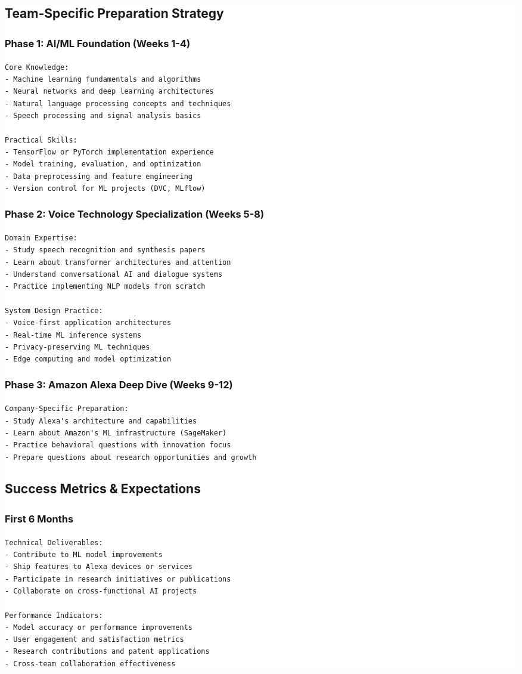 ## Team-Specific Preparation Strategy

### Phase 1: AI/ML Foundation (Weeks 1-4)
```
Core Knowledge:
- Machine learning fundamentals and algorithms
- Neural networks and deep learning architectures
- Natural language processing concepts and techniques
- Speech processing and signal analysis basics

Practical Skills:
- TensorFlow or PyTorch implementation experience
- Model training, evaluation, and optimization
- Data preprocessing and feature engineering
- Version control for ML projects (DVC, MLflow)
```

### Phase 2: Voice Technology Specialization (Weeks 5-8)
```
Domain Expertise:
- Study speech recognition and synthesis papers
- Learn about transformer architectures and attention
- Understand conversational AI and dialogue systems
- Practice implementing NLP models from scratch

System Design Practice:
- Voice-first application architectures
- Real-time ML inference systems
- Privacy-preserving ML techniques
- Edge computing and model optimization
```

### Phase 3: Amazon Alexa Deep Dive (Weeks 9-12)
```
Company-Specific Preparation:
- Study Alexa's architecture and capabilities
- Learn about Amazon's ML infrastructure (SageMaker)
- Practice behavioral questions with innovation focus
- Prepare questions about research opportunities and growth
```

## Success Metrics & Expectations

### First 6 Months
```
Technical Deliverables:
- Contribute to ML model improvements
- Ship features to Alexa devices or services
- Participate in research initiatives or publications
- Collaborate on cross-functional AI projects

Performance Indicators:
- Model accuracy or performance improvements
- User engagement and satisfaction metrics
- Research contributions and patent applications
- Cross-team collaboration effectiveness
```
